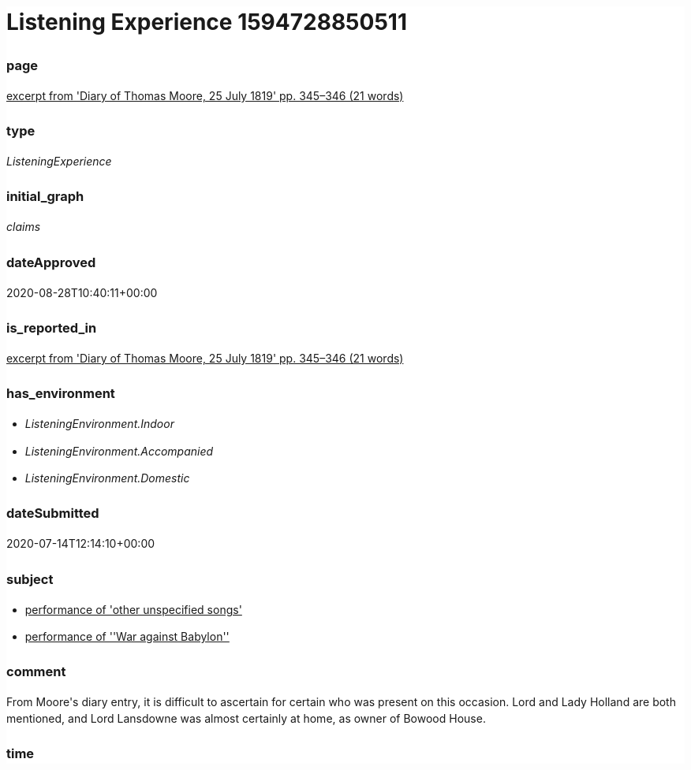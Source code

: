 # Listening Experience 1594728850511

### page


[excerpt from 'Diary of Thomas Moore, 25 July 1819' pp. 345–346 (21 words)](#excerpt-from-'Diary-of-Thomas-Moore-25-July-1819'-pp.-345–346-(21-words))

### type


*ListeningExperience*

### initial_graph


*claims*

### dateApproved


2020-08-28T10:40:11+00:00

### is_reported_in


[excerpt from 'Diary of Thomas Moore, 25 July 1819' pp. 345–346 (21 words)](#excerpt-from-'Diary-of-Thomas-Moore-25-July-1819'-pp.-345–346-(21-words))

### has_environment

 - *ListeningEnvironment.Indoor*

 - *ListeningEnvironment.Accompanied*

 - *ListeningEnvironment.Domestic*

### dateSubmitted


2020-07-14T12:14:10+00:00

### subject

 - [performance of 'other unspecified songs'](#performance-of-'other-unspecified-songs')

 - [performance of ''War against Babylon''](#performance-of-''War-against-Babylon'')

### comment


From Moore's diary entry, it is difficult to ascertain for certain who was present on this occasion.  Lord and Lady Holland are both mentioned, and Lord Lansdowne was almost certainly at home, as owner of Bowood House.

### time

